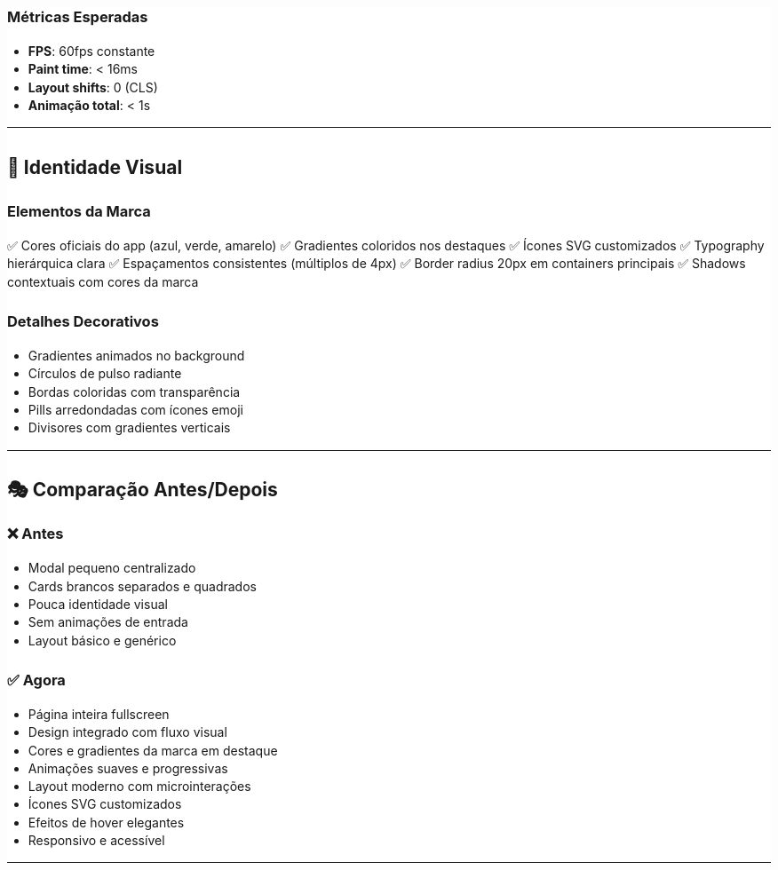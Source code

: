 ### Métricas Esperadas
- **FPS**: 60fps constante
- **Paint time**: < 16ms
- **Layout shifts**: 0 (CLS)
- **Animação total**: < 1s

---

## 🎨 Identidade Visual

### Elementos da Marca
✅ Cores oficiais do app (azul, verde, amarelo)
✅ Gradientes coloridos nos destaques
✅ Ícones SVG customizados
✅ Typography hierárquica clara
✅ Espaçamentos consistentes (múltiplos de 4px)
✅ Border radius 20px em containers principais
✅ Shadows contextuais com cores da marca

### Detalhes Decorativos
- Gradientes animados no background
- Círculos de pulso radiante
- Bordas coloridas com transparência
- Pills arredondadas com ícones emoji
- Divisores com gradientes verticais

---

## 🎭 Comparação Antes/Depois

### ❌ Antes
- Modal pequeno centralizado
- Cards brancos separados e quadrados
- Pouca identidade visual
- Sem animações de entrada
- Layout básico e genérico

### ✅ Agora
- Página inteira fullscreen
- Design integrado com fluxo visual
- Cores e gradientes da marca em destaque
- Animações suaves e progressivas
- Layout moderno com microinterações
- Ícones SVG customizados
- Efeitos de hover elegantes
- Responsivo e acessível

---
